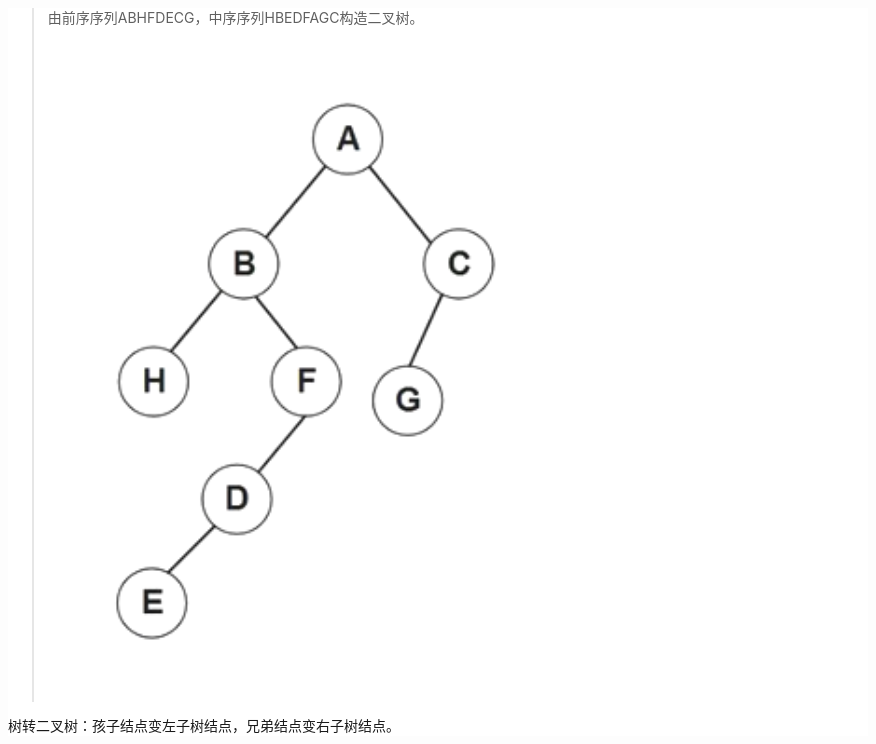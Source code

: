 > 由前序序列ABHFDECG，中序序列HBEDFAGC构造二叉树。
> ![](/assets/images/软考/markdown-img-paste-20210131142419499.png)

树转二叉树：孩子结点变左子树结点，兄弟结点变右子树结点。

